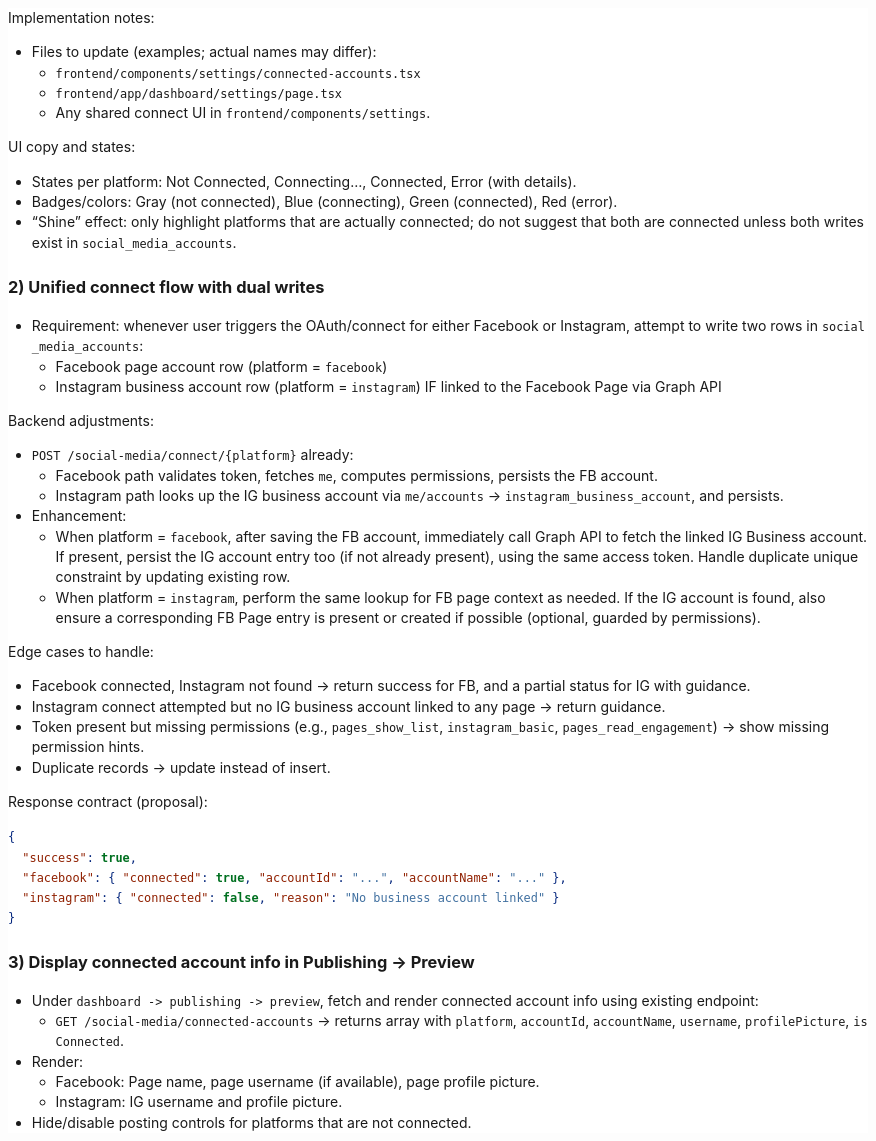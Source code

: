 Implementation notes:
- Files to update (examples; actual names may differ):
  - `frontend/components/settings/connected-accounts.tsx`
  - `frontend/app/dashboard/settings/page.tsx`
  - Any shared connect UI in `frontend/components/settings`.

UI copy and states:
- States per platform: Not Connected, Connecting…, Connected, Error (with details).
- Badges/colors: Gray (not connected), Blue (connecting), Green (connected), Red (error).
- “Shine” effect: only highlight platforms that are actually connected; do not suggest that both are connected unless both writes exist in `social_media_accounts`.

### 2) Unified connect flow with dual writes
- Requirement: whenever user triggers the OAuth/connect for either Facebook or Instagram, attempt to write two rows in `social_media_accounts`:
  - Facebook page account row (platform = `facebook`)
  - Instagram business account row (platform = `instagram`) IF linked to the Facebook Page via Graph API

Backend adjustments:
- `POST /social-media/connect/{platform}` already:
  - Facebook path validates token, fetches `me`, computes permissions, persists the FB account.
  - Instagram path looks up the IG business account via `me/accounts` → `instagram_business_account`, and persists.
- Enhancement:
  - When platform = `facebook`, after saving the FB account, immediately call Graph API to fetch the linked IG Business account. If present, persist the IG account entry too (if not already present), using the same access token. Handle duplicate unique constraint by updating existing row.
  - When platform = `instagram`, perform the same lookup for FB page context as needed. If the IG account is found, also ensure a corresponding FB Page entry is present or created if possible (optional, guarded by permissions).

Edge cases to handle:
- Facebook connected, Instagram not found → return success for FB, and a partial status for IG with guidance.
- Instagram connect attempted but no IG business account linked to any page → return guidance.
- Token present but missing permissions (e.g., `pages_show_list`, `instagram_basic`, `pages_read_engagement`) → show missing permission hints.
- Duplicate records → update instead of insert.

Response contract (proposal):
```json
{
  "success": true,
  "facebook": { "connected": true, "accountId": "...", "accountName": "..." },
  "instagram": { "connected": false, "reason": "No business account linked" }
}
```

### 3) Display connected account info in Publishing → Preview
- Under `dashboard -> publishing -> preview`, fetch and render connected account info using existing endpoint:
  - `GET /social-media/connected-accounts` → returns array with `platform`, `accountId`, `accountName`, `username`, `profilePicture`, `isConnected`.
- Render:
  - Facebook: Page name, page username (if available), page profile picture.
  - Instagram: IG username and profile picture.
- Hide/disable posting controls for platforms that are not connected.
